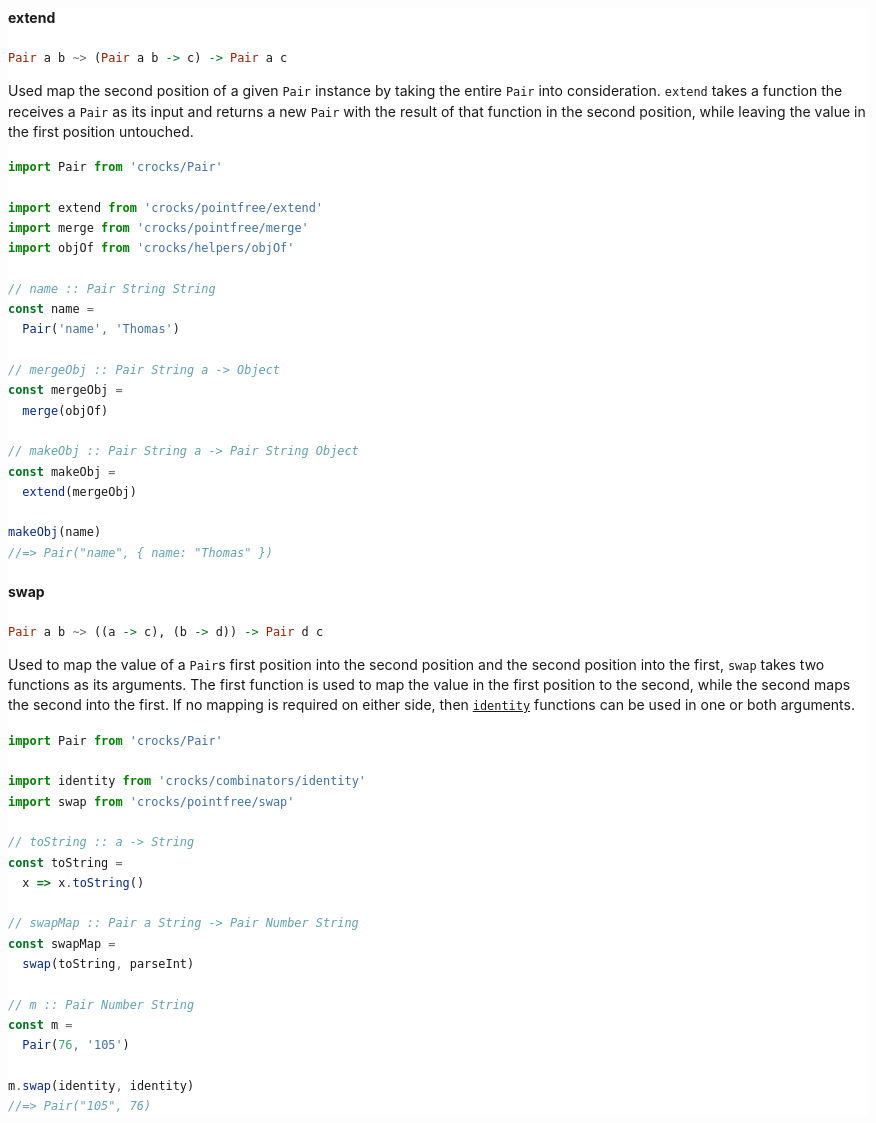 #### extend

```haskell
Pair a b ~> (Pair a b -> c) -> Pair a c
```

Used map the second position of a given `Pair` instance by taking the entire
`Pair` into consideration. `extend` takes a function the receives a `Pair` as
its input and returns a new `Pair` with the result of that function in the
second position, while leaving the value in the first position untouched.

```javascript
import Pair from 'crocks/Pair'

import extend from 'crocks/pointfree/extend'
import merge from 'crocks/pointfree/merge'
import objOf from 'crocks/helpers/objOf'

// name :: Pair String String
const name =
  Pair('name', 'Thomas')

// mergeObj :: Pair String a -> Object
const mergeObj =
  merge(objOf)

// makeObj :: Pair String a -> Pair String Object
const makeObj =
  extend(mergeObj)

makeObj(name)
//=> Pair("name", { name: "Thomas" })
```

#### swap

```haskell
Pair a b ~> ((a -> c), (b -> d)) -> Pair d c
```

Used to map the value of a `Pair`s first position into the second position and
the second position into the first, `swap` takes two functions as its arguments.
The first function is used to map the value in the first position to the second,
while the second maps the second into the first. If no mapping is required on
either side, then [`identity`][identity] functions can be used in one or both
arguments.

```javascript
import Pair from 'crocks/Pair'

import identity from 'crocks/combinators/identity'
import swap from 'crocks/pointfree/swap'

// toString :: a -> String
const toString =
  x => x.toString()

// swapMap :: Pair a String -> Pair Number String
const swapMap =
  swap(toString, parseInt)

// m :: Pair Number String
const m =
  Pair(76, '105')

m.swap(identity, identity)
//=> Pair("105", 76)
```

[fanout]: ../functions/helpers.html#fanout
[frompairs]: ../functions/helpers.html#frompairs
[identity]: ../functions/combinators.html#identity
[either]: ../crocks/Either.html